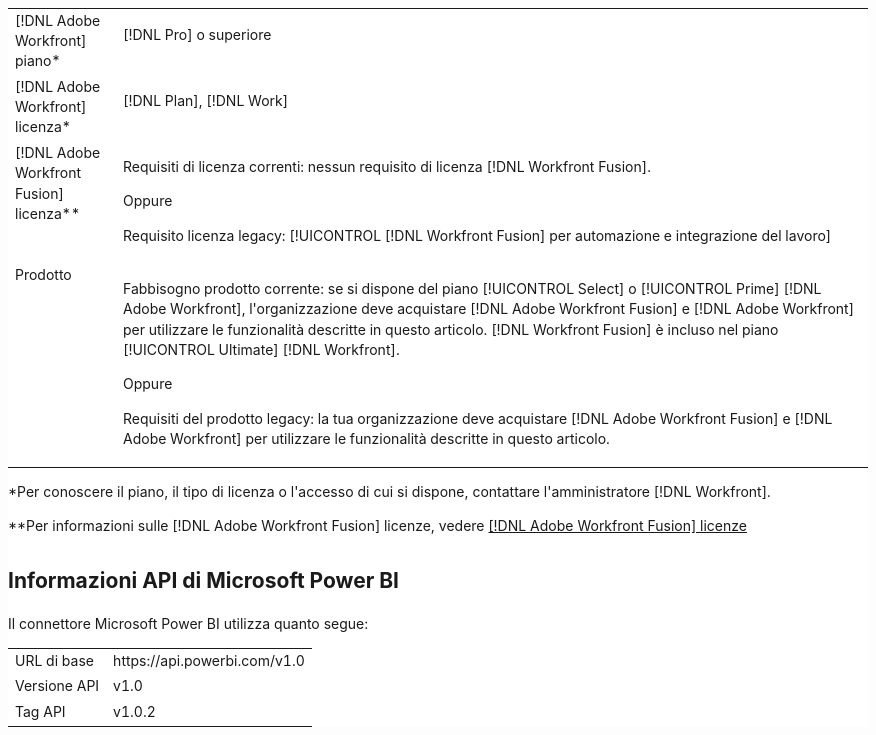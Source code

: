 <table style="table-layout:auto"> 
 <col> 
 <col> 
 <tbody> 
  <tr> 
   <td role="rowheader">[!DNL Adobe Workfront] piano*</td> 
   <td> <p>[!DNL Pro] o superiore</p> </td> 
  </tr> 
  <tr data-mc-conditions=""> 
   <td role="rowheader">[!DNL Adobe Workfront] licenza*</td> 
   <td> <p>[!DNL Plan], [!DNL Work]</p> </td> 
  </tr> 
  <tr> 
   <td role="rowheader">[!DNL Adobe Workfront Fusion] licenza**</td> 
   <td>
   <p>Requisiti di licenza correnti: nessun requisito di licenza [!DNL Workfront Fusion].</p>
   <p>Oppure</p>
   <p>Requisito licenza legacy: [!UICONTROL [!DNL Workfront Fusion] per automazione e integrazione del lavoro] </p>
   </td> 
  </tr> 
  <tr> 
   <td role="rowheader">Prodotto</td> 
   <td>
   <p>Fabbisogno prodotto corrente: se si dispone del piano [!UICONTROL Select] o [!UICONTROL Prime] [!DNL Adobe Workfront], l'organizzazione deve acquistare [!DNL Adobe Workfront Fusion] e [!DNL Adobe Workfront] per utilizzare le funzionalità descritte in questo articolo. [!DNL Workfront Fusion] è incluso nel piano [!UICONTROL Ultimate] [!DNL Workfront].</p>
   <p>Oppure</p>
   <p>Requisiti del prodotto legacy: la tua organizzazione deve acquistare [!DNL Adobe Workfront Fusion] e [!DNL Adobe Workfront] per utilizzare le funzionalità descritte in questo articolo.</p>
   </td> 
  </tr> 
 </tbody> 
</table>

&#42;Per conoscere il piano, il tipo di licenza o l&#39;accesso di cui si dispone, contattare l&#39;amministratore [!DNL Workfront].

&#42;&#42;Per informazioni sulle [!DNL Adobe Workfront Fusion] licenze, vedere [[!DNL Adobe Workfront Fusion] licenze](../../workfront-fusion/get-started/license-automation-vs-integration.md)

## Informazioni API di Microsoft Power BI

Il connettore Microsoft Power BI utilizza quanto segue:

<table style="table-layout:auto"> 
 <col> 
 <col> 
 <tbody> 
  <tr> 
   <td role="rowheader">URL di base</td> 
   <td> https://api.powerbi.com/v1.0</td> 
  </tr> 
  <tr> 
   <td role="rowheader">Versione API</td> 
   <td> v1.0 </td> 
  </tr> 
  <tr> 
   <td role="rowheader">Tag API</td> 
   <td>v1.0.2</td> 
  </tr>
 </tbody> 
 </table>
